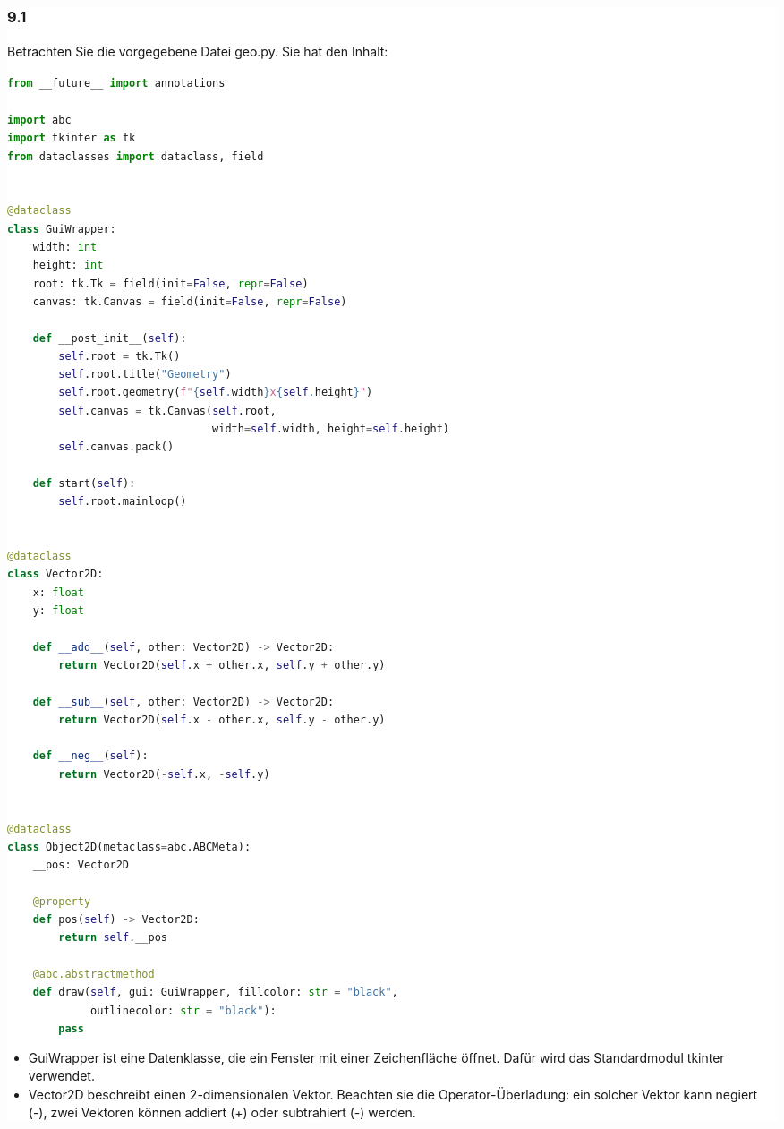 ### 9.1
Betrachten Sie die vorgegebene Datei geo.py.
Sie hat den Inhalt:
````python
from __future__ import annotations

import abc
import tkinter as tk
from dataclasses import dataclass, field


@dataclass
class GuiWrapper:
    width: int
    height: int
    root: tk.Tk = field(init=False, repr=False)
    canvas: tk.Canvas = field(init=False, repr=False)

    def __post_init__(self):
        self.root = tk.Tk()
        self.root.title("Geometry")
        self.root.geometry(f"{self.width}x{self.height}")
        self.canvas = tk.Canvas(self.root,
                                width=self.width, height=self.height)
        self.canvas.pack()

    def start(self):
        self.root.mainloop()


@dataclass
class Vector2D:
    x: float
    y: float

    def __add__(self, other: Vector2D) -> Vector2D:
        return Vector2D(self.x + other.x, self.y + other.y)

    def __sub__(self, other: Vector2D) -> Vector2D:
        return Vector2D(self.x - other.x, self.y - other.y)

    def __neg__(self):
        return Vector2D(-self.x, -self.y)


@dataclass
class Object2D(metaclass=abc.ABCMeta):
    __pos: Vector2D

    @property
    def pos(self) -> Vector2D:
        return self.__pos

    @abc.abstractmethod
    def draw(self, gui: GuiWrapper, fillcolor: str = "black",
             outlinecolor: str = "black"):
        pass
````
- GuiWrapper ist eine Datenklasse, die ein Fenster mit einer Zeichenfläche öffnet. Dafür wird das Standardmodul tkinter verwendet.
- Vector2D beschreibt einen 2-dimensionalen Vektor. Beachten sie die Operator-Überladung: ein solcher Vektor kann 
negiert (-), zwei Vektoren können addiert (+) oder subtrahiert (-) werden.